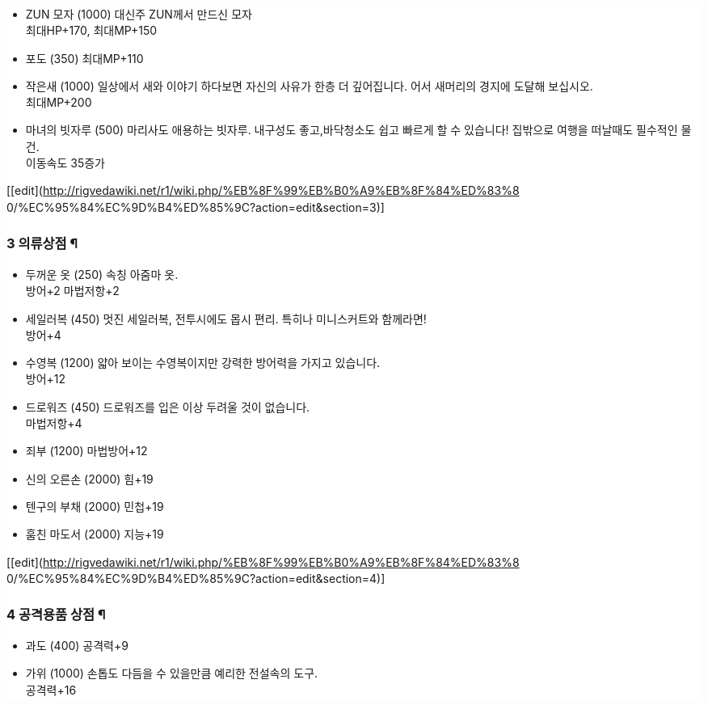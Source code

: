   * ZUN 모자 (1000)
대신주 ZUN께서 만드신 모자  
최대HP+170, 최대MP+150  

  * 포도 (350)
최대MP+110  

  * 작은새 (1000)
일상에서 새와 이야기 하다보면 자신의 사유가 한층 더 깊어집니다. 어서 새머리의 경지에 도달해 보십시오.  
최대MP+200  

  * 마녀의 빗자루 (500)
마리사도 애용하는 빗자루. 내구성도 좋고,바닥청소도 쉽고 빠르게 할 수 있습니다! 집밖으로 여행을 떠날때도 필수적인 물건.  
이동속도 35증가

[[edit](http://rigvedawiki.net/r1/wiki.php/%EB%8F%99%EB%B0%A9%EB%8F%84%ED%83%8
0/%EC%95%84%EC%9D%B4%ED%85%9C?action=edit&section=3)]

### 3 의류상점 ¶

  * 두꺼운 옷 (250)
속칭 아줌마 옷.  
방어+2 마법저항+2  

  * 세일러복 (450)
멋진 세일러복, 전투시에도 몹시 편리. 특히나 미니스커트와 함께라면!  
방어+4  

  * 수영복 (1200)
얇아 보이는 수영복이지만 강력한 방어력을 가지고 있습니다.  
방어+12  

  * 드로워즈 (450)
드로워즈를 입은 이상 두려울 것이 없습니다.  
마법저항+4  

  * 죄부 (1200)
마법방어+12  

  * 신의 오른손 (2000)
힘+19  

  * 텐구의 부채 (2000)
민첩+19  

  * 훔친 마도서 (2000)
지능+19

[[edit](http://rigvedawiki.net/r1/wiki.php/%EB%8F%99%EB%B0%A9%EB%8F%84%ED%83%8
0/%EC%95%84%EC%9D%B4%ED%85%9C?action=edit&section=4)]

### 4 공격용품 상점 ¶

  * 과도 (400)
공격력+9  

  * 가위 (1000)
손톱도 다듬을 수 있을만큼 예리한 전설속의 도구.  
공격력+16  
